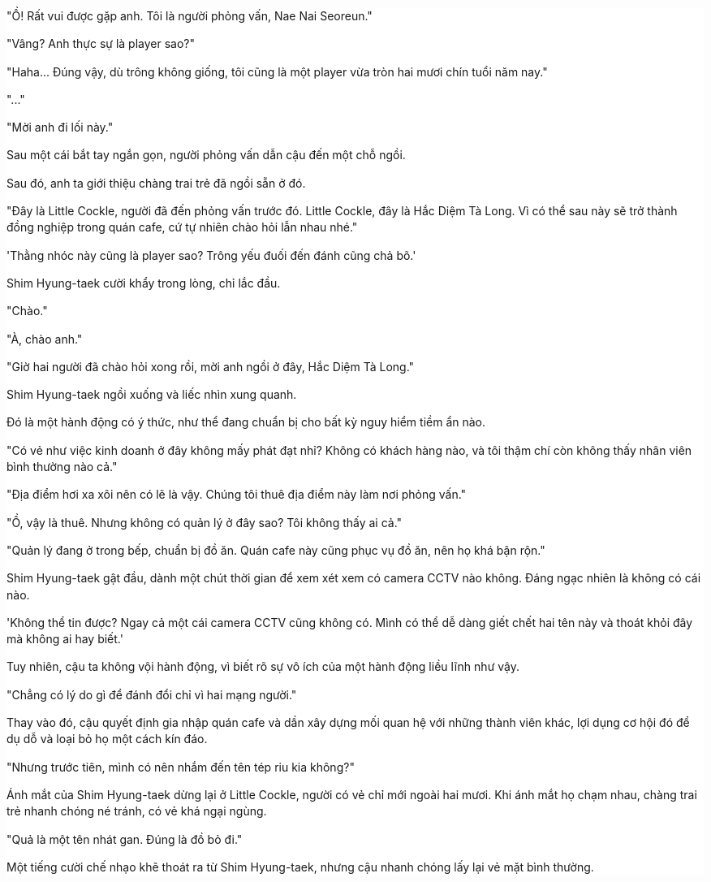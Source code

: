 "Ồ! Rất vui được gặp anh. Tôi là người phỏng vấn, Nae Nai Seoreun."

"Vâng? Anh thực sự là player sao?"

"Haha... Đúng vậy, dù trông không giống, tôi cũng là một player vừa tròn hai mươi chín tuổi năm nay."

"..."

"Mời anh đi lối này."

Sau một cái bắt tay ngắn gọn, người phỏng vấn dẫn cậu đến một chỗ ngồi.

Sau đó, anh ta giới thiệu chàng trai trẻ đã ngồi sẵn ở đó.

"Đây là Little Cockle, người đã đến phỏng vấn trước đó. Little Cockle, đây là Hắc Diệm Tà Long. Vì có thể sau này sẽ trở thành đồng nghiệp trong quán cafe, cứ tự nhiên chào hỏi lẫn nhau nhé."

'Thằng nhóc này cũng là player sao? Trông yếu đuối đến đánh cũng chả bõ.'

Shim Hyung-taek cười khẩy trong lòng, chỉ lắc đầu.

"Chào."

"À, chào anh."

"Giờ hai người đã chào hỏi xong rồi, mời anh ngồi ở đây, Hắc Diệm Tà Long."

Shim Hyung-taek ngồi xuống và liếc nhìn xung quanh.

Đó là một hành động có ý thức, như thể đang chuẩn bị cho bất kỳ nguy hiểm tiềm ẩn nào.

"Có vẻ như việc kinh doanh ở đây không mấy phát đạt nhỉ? Không có khách hàng nào, và tôi thậm chí còn không thấy nhân viên bình thường nào cả."

"Địa điểm hơi xa xôi nên có lẽ là vậy. Chúng tôi thuê địa điểm này làm nơi phỏng vấn."

"Ồ, vậy là thuê. Nhưng không có quản lý ở đây sao? Tôi không thấy ai cả."

"Quản lý đang ở trong bếp, chuẩn bị đồ ăn. Quán cafe này cũng phục vụ đồ ăn, nên họ khá bận rộn."

Shim Hyung-taek gật đầu, dành một chút thời gian để xem xét xem có camera CCTV nào không. Đáng ngạc nhiên là không có cái nào.

'Không thể tin được? Ngay cả một cái camera CCTV cũng không có. Mình có thể dễ dàng giết chết hai tên này và thoát khỏi đây mà không ai hay biết.'

Tuy nhiên, cậu ta không vội hành động, vì biết rõ sự vô ích của một hành động liều lĩnh như vậy.

"Chẳng có lý do gì để đánh đổi chỉ vì hai mạng người."

Thay vào đó, cậu quyết định gia nhập quán cafe và dần xây dựng mối quan hệ với những thành viên khác, lợi dụng cơ hội đó để dụ dỗ và loại bỏ họ một cách kín đáo.

"Nhưng trước tiên, mình có nên nhắm đến tên tép riu kia không?"

Ánh mắt của Shim Hyung-taek dừng lại ở Little Cockle, người có vẻ chỉ mới ngoài hai mươi. Khi ánh mắt họ chạm nhau, chàng trai trẻ nhanh chóng né tránh, có vẻ khá ngại ngùng.

"Quả là một tên nhát gan. Đúng là đồ bỏ đi."

Một tiếng cười chế nhạo khẽ thoát ra từ Shim Hyung-taek, nhưng cậu nhanh chóng lấy lại vẻ mặt bình thường.

